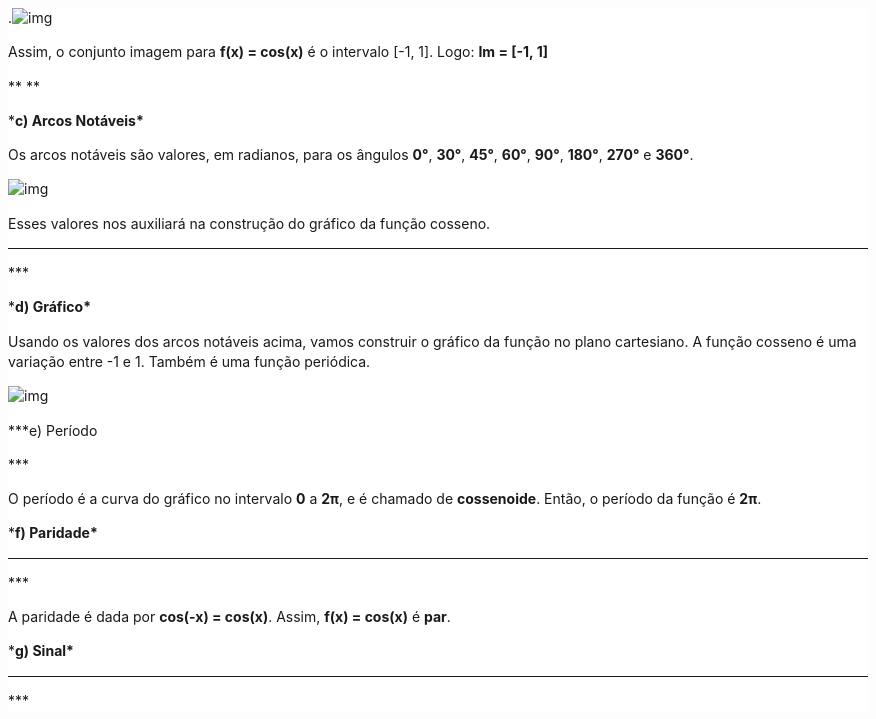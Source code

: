 .![img](https://static.planejativo.com/uploads/novas/0df6cc1e4ecb6824983a7bc1d144f7af.png)





Assim, o conjunto imagem para **f(x) = cos(x)** é o intervalo [-1, 1]. Logo: **Im = [-1, 1]**

**
**

***c) Arcos Notáveis\***



Os arcos notáveis são valores, em radianos, para os ângulos **0°**, **30°**, **45°**, **60°**, **90°**, **180°**, **270°** e **360°**.



![img](https://static.planejativo.com/uploads/novas/cd9e012b4aa3a23674ca5de01b729824.png)



Esses valores nos auxiliará na construção do gráfico da função cosseno.

***
\***

***d) Gráfico\***





Usando os valores dos arcos notáveis acima, vamos construir o gráfico da função no plano cartesiano. A função cosseno é uma variação entre -1 e 1. Também é uma função periódica.


![img](https://static.planejativo.com/uploads/novas/e484cecd387cc3a5c145b80d2eed93b3.png)





***e) Período

\***

O período é a curva do gráfico no intervalo **0** a **2π**, e é chamado de **cossenoide**. Então, o período da função é **2π**.

***f) Paridade\***

***
\***

A paridade é dada por **cos(-x) = cos(x)**. Assim, **f(x) = cos(x)** é **par**.



***g) Sinal\***

***
\***


